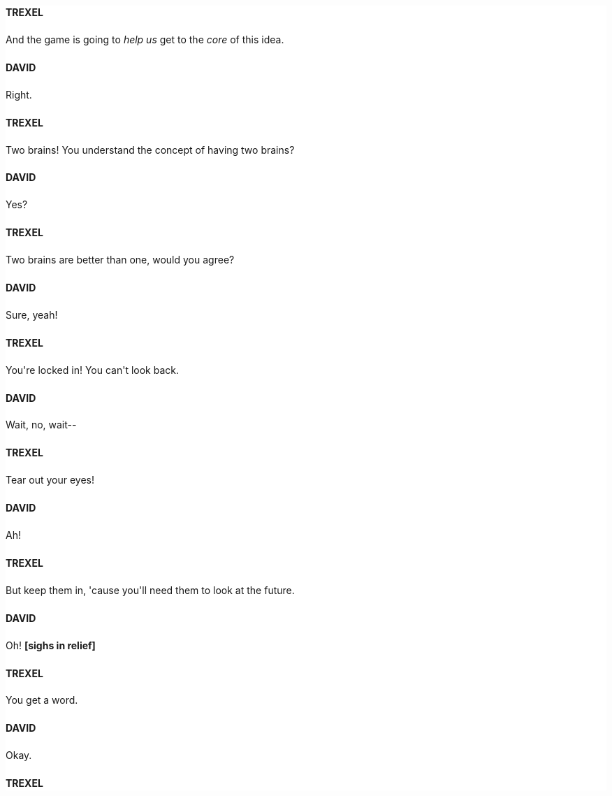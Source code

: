 #### TREXEL

And the game is going to *help us* get to the *core* of this idea.

#### DAVID

Right.

#### TREXEL

Two brains! You understand the concept of having two brains?

#### DAVID

Yes?

#### TREXEL

Two brains are better than one, would you agree?

#### DAVID

Sure, yeah!

#### TREXEL

You're locked in! You can't look back.

#### DAVID

Wait, no, wait--

#### TREXEL

Tear out your eyes!

#### DAVID

Ah!

#### TREXEL

But keep them in, 'cause you'll need them to look at the future.

#### DAVID

Oh! __[sighs in relief]__

#### TREXEL

You get a word.

#### DAVID

Okay.

#### TREXEL
